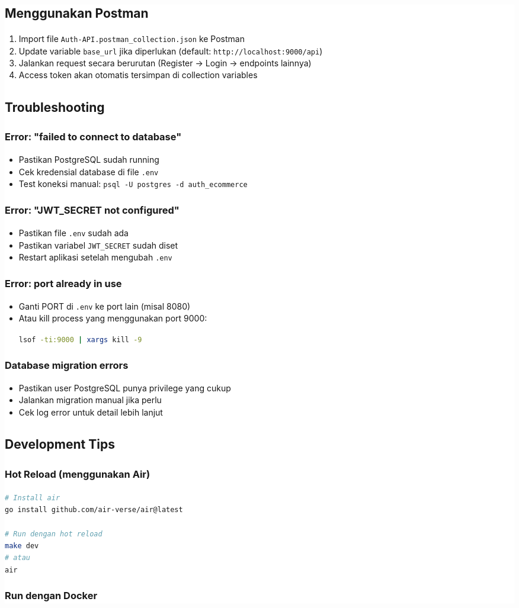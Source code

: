 ## Menggunakan Postman

1. Import file `Auth-API.postman_collection.json` ke Postman
2. Update variable `base_url` jika diperlukan (default: `http://localhost:9000/api`)
3. Jalankan request secara berurutan (Register -> Login -> endpoints lainnya)
4. Access token akan otomatis tersimpan di collection variables

## Troubleshooting

### Error: "failed to connect to database"

- Pastikan PostgreSQL sudah running
- Cek kredensial database di file `.env`
- Test koneksi manual: `psql -U postgres -d auth_ecommerce`

### Error: "JWT_SECRET not configured"

- Pastikan file `.env` sudah ada
- Pastikan variabel `JWT_SECRET` sudah diset
- Restart aplikasi setelah mengubah `.env`

### Error: port already in use

- Ganti PORT di `.env` ke port lain (misal 8080)
- Atau kill process yang menggunakan port 9000:
  ```bash
  lsof -ti:9000 | xargs kill -9
  ```

### Database migration errors

- Pastikan user PostgreSQL punya privilege yang cukup
- Jalankan migration manual jika perlu
- Cek log error untuk detail lebih lanjut

## Development Tips

### Hot Reload (menggunakan Air)

```bash
# Install air
go install github.com/air-verse/air@latest

# Run dengan hot reload
make dev
# atau
air
```

### Run dengan Docker
